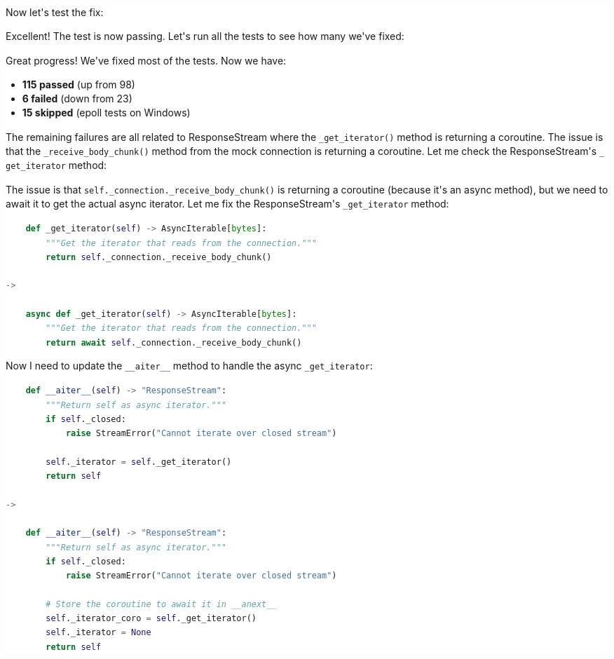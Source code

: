 Now let's test the fix:


Excellent! The test is now passing. Let's run all the tests to see how many we've fixed:


Great progress! We've fixed most of the tests. Now we have:

- **115 passed** (up from 98)
- **6 failed** (down from 23)
- **15 skipped** (epoll tests on Windows)

The remaining failures are all related to ResponseStream where the `_get_iterator()` method is returning a coroutine. The issue is that the `_receive_body_chunk()` method from the mock connection is returning a coroutine. Let me check the ResponseStream's `_get_iterator` method:


The issue is that `self._connection._receive_body_chunk()` is returning a coroutine (because it's an async method), but we need to await it to get the actual async iterator. Let me fix the ResponseStream's `_get_iterator` method:


```python
    def _get_iterator(self) -> AsyncIterable[bytes]:
        """Get the iterator that reads from the connection."""
        return self._connection._receive_body_chunk()

->

    async def _get_iterator(self) -> AsyncIterable[bytes]:
        """Get the iterator that reads from the connection."""
        return await self._connection._receive_body_chunk()
```

Now I need to update the `__aiter__` method to handle the async `_get_iterator`:


```python
    def __aiter__(self) -> "ResponseStream":
        """Return self as async iterator."""
        if self._closed:
            raise StreamError("Cannot iterate over closed stream")
        
        self._iterator = self._get_iterator()
        return self

->

    def __aiter__(self) -> "ResponseStream":
        """Return self as async iterator."""
        if self._closed:
            raise StreamError("Cannot iterate over closed stream")
        
        # Store the coroutine to await it in __anext__
        self._iterator_coro = self._get_iterator()
        self._iterator = None
        return self
```
